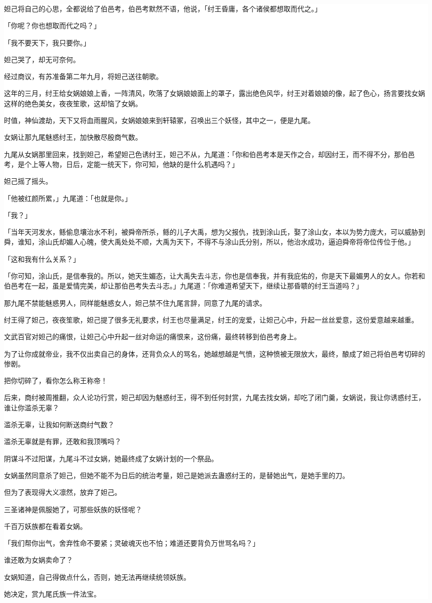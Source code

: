 妲己将自己的心思，全都说给了伯邑考，伯邑考默然不语，他说，「纣王昏庸，各个诸侯都想取而代之。」

「你呢？你也想取而代之吗？」

「我不要天下，我只要你。」

妲己哭了，却无可奈何。

经过商议，有苏准备第二年九月，将妲己送往朝歌。

这年的三月，纣王给女娲娘娘上香，一阵清风，吹落了女娲娘娘面上的罩子，露出绝色风华，纣王对着娘娘的像，起了色心，扬言要找女娲这样的绝色美女，夜夜笙歌，这却恼了女娲。

时值，神仙渡劫，天下又将血雨腥风，女娲娘娘来到轩辕冢，召唤出三个妖怪，其中之一，便是九尾。

女娲让那九尾魅惑纣王，加快散尽殷商气数。

九尾从女娲那里回来，找到妲己，希望妲己色诱纣王，妲己不从，九尾道：「你和伯邑考本是天作之合，却因纣王，而不得不分，那伯邑考，是个上等人物，日后，定能一统天下，你可知，他缺的是什么机遇吗？」

妲己摇了摇头。

「他被红颜所累，」九尾道：「也就是你。」

「我？」

「当年天河发水，鲧偷息壤治水不利，被舜帝所杀，鲧的儿子大禹，想为父报仇，找到涂山氏，娶了涂山女，本以为势力庞大，可以威胁到舜，谁知，涂山氏却媚人心魄，使大禹处处不顺，大禹为天下，不得不与涂山氏分别，所以，他治水成功，逼迫舜帝将帝位传位于他。」

「这和我有什么关系？」

「你可知，涂山氏，是信奉我的。所以，她天生媚态，让大禹失去斗志，你也是信奉我，并有我庇佑的，你是天下最媚男人的女人。你若和伯邑考在一起，虽是爱情完美，却让那伯邑考失去斗志。」九尾道：「你难道希望天下，继续让那昏聩的纣王当道吗？」

那九尾不禁能魅惑男人，同样能魅惑女人，妲己禁不住九尾言辞，同意了九尾的请求。

纣王得了妲己，夜夜笙歌，妲己提了很多无礼要求，纣王也尽量满足，纣王的宠爱，让妲己心中，升起一丝丝爱意，这份爱意越来越重。

文武百官对妲己的痛恨，让妲己心中升起一丝对命运的痛恨来，这份痛，最终转移到伯邑考身上。

为了让你成就帝业，我不仅出卖自己的身体，还背负众人的骂名，她越想越是气愤，这种愤被无限放大，最终，酿成了妲己将伯邑考切碎的惨剧。

把你切碎了，看你怎么称王称帝！

后来，商纣被周推翻，众人论功行赏，妲己却因为魅惑纣王，得不到任何封赏，九尾去找女娲，却吃了闭门羹，女娲说，我让你诱惑纣王，谁让你滥杀无辜？

滥杀无辜，让我如何断送商纣气数？

滥杀无辜就是有罪，还敢和我顶嘴吗？

阴谋斗不过阳谋，九尾斗不过女娲，她最终成了女娲计划的一个祭品。

女娲虽然同意杀了妲己，但她不能不为日后的统治考量，妲己是她派去蛊惑纣王的，是替她出气，是她手里的刀。

但为了表现得大义凛然，放弃了妲己。

三圣诸神是佩服她了，可那些妖族的妖怪呢？

千百万妖族都在看着女娲。

「我们帮你出气，舍弃性命不要紧；灵破魂灭也不怕；难道还要背负万世骂名吗？」

谁还敢为女娲卖命了？

女娲知道，自己得做点什么，否则，她无法再继续统领妖族。

她决定，赏九尾氏族一件法宝。

